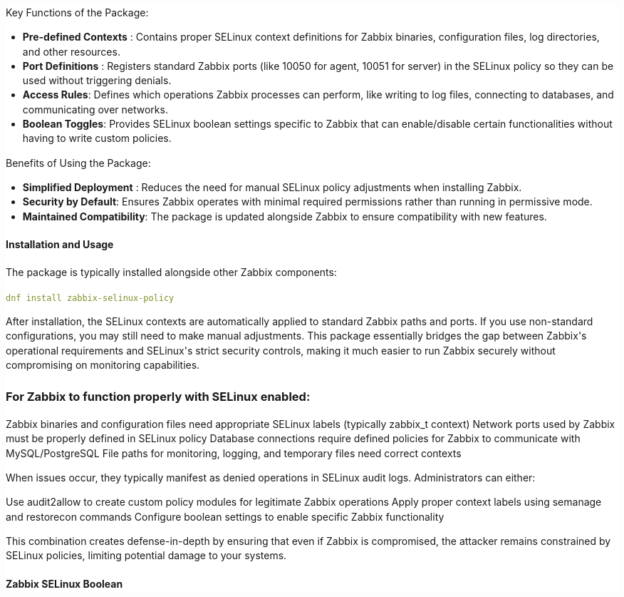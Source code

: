 Key Functions of the Package:

- **Pre-defined Contexts** : Contains proper SELinux context definitions for Zabbix
  binaries, configuration files, log directories, and other resources.
- **Port Definitions** : Registers standard Zabbix ports (like 10050 for agent, 10051 for server)
  in the SELinux policy so they can be used without triggering denials.
- **Access Rules**: Defines which operations Zabbix processes can perform, like writing
  to log files, connecting to databases, and communicating over networks.
- **Boolean Toggles**: Provides SELinux boolean settings specific to Zabbix that can
  enable/disable certain functionalities without having to write custom policies.

Benefits of Using the Package:

- **Simplified Deployment** : Reduces the need for manual SELinux policy adjustments when
  installing Zabbix.
- **Security by Default**: Ensures Zabbix operates with minimal required permissions rather than running in permissive mode.
- **Maintained Compatibility**: The package is updated alongside Zabbix to ensure compatibility with new features.

#### Installation and Usage

The package is typically installed alongside other Zabbix components:

```yaml
dnf install zabbix-selinux-policy
```

After installation, the SELinux contexts are automatically applied to standard Zabbix
paths and ports. If you use non-standard configurations, you may still need to make
manual adjustments.
This package essentially bridges the gap between Zabbix's operational requirements
and SELinux's strict security controls, making it much easier to run Zabbix securely
without compromising on monitoring capabilities.

### For Zabbix to function properly with SELinux enabled:

Zabbix binaries and configuration files need appropriate SELinux labels (typically zabbix_t context)
Network ports used by Zabbix must be properly defined in SELinux policy
Database connections require defined policies for Zabbix to communicate with MySQL/PostgreSQL
File paths for monitoring, logging, and temporary files need correct contexts

When issues occur, they typically manifest as denied operations in SELinux audit logs. Administrators can either:

Use audit2allow to create custom policy modules for legitimate Zabbix operations
Apply proper context labels using semanage and restorecon commands
Configure boolean settings to enable specific Zabbix functionality

This combination creates defense-in-depth by ensuring that even if Zabbix is compromised,
the attacker remains constrained by SELinux policies, limiting potential damage to
your systems.

#### Zabbix SELinux Boolean
